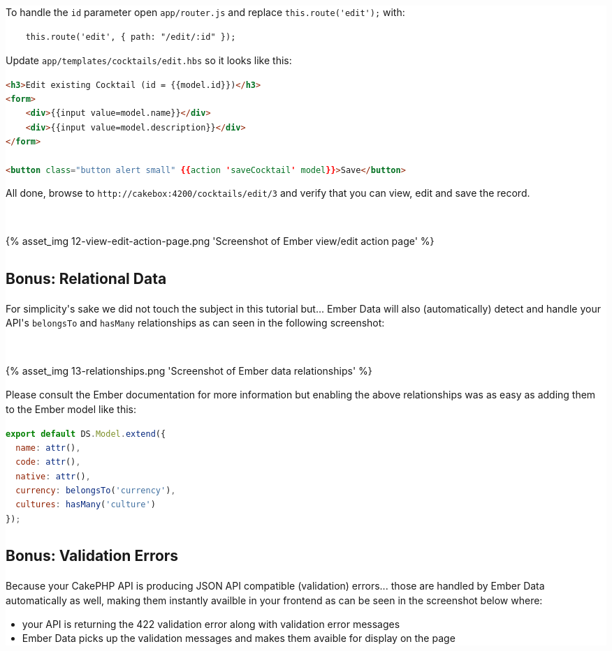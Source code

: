 To handle the `id` parameter open `app/router.js` and replace 
`this.route('edit');` with:

        this.route('edit', { path: "/edit/:id" });


Update `app/templates/cocktails/edit.hbs` so it looks like this:

```html
<h3>Edit existing Cocktail (id = {{model.id}})</h3>
<form>
    <div>{{input value=model.name}}</div>
    <div>{{input value=model.description}}</div>
</form>

<button class="button alert small" {{action 'saveCocktail' model}}>Save</button>
```

All done, browse to `http://cakebox:4200/cocktails/edit/3` and verify that you can
view, edit and save the record.

<br />

{% asset_img 12-view-edit-action-page.png 'Screenshot of Ember view/edit action page' %}

## Bonus: Relational Data

For simplicity's sake we did not touch the subject in this tutorial but... Ember Data will
also (automatically) detect and handle your API's `belongsTo` and `hasMany` relationships
as can seen in the following screenshot:

<br />

{% asset_img 13-relationships.png 'Screenshot of Ember data relationships' %}

Please consult the Ember documentation for more information but enabling the
above relationships was as easy as adding them to the 
Ember model like this:

```js
export default DS.Model.extend({
  name: attr(),
  code: attr(),
  native: attr(),  
  currency: belongsTo('currency'),
  cultures: hasMany('culture')
});
```

## Bonus: Validation Errors

Because your CakePHP API is producing JSON API compatible (validation)
errors... those are handled by Ember Data automatically as well, making 
them instantly availble in your frontend as can be seen in the 
screenshot below where:

- your API is returning the 422 validation error along with validation error messages
- Ember Data picks up the validation messages and makes them avaible for display on the page
